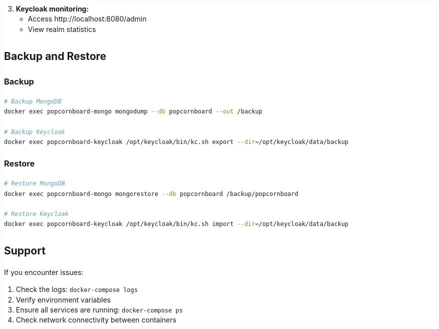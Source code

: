 3. **Keycloak monitoring:**
   - Access http://localhost:8080/admin
   - View realm statistics

## Backup and Restore

### Backup
```bash
# Backup MongoDB
docker exec popcornboard-mongo mongodump --db popcornboard --out /backup

# Backup Keycloak
docker exec popcornboard-keycloak /opt/keycloak/bin/kc.sh export --dir=/opt/keycloak/data/backup
```

### Restore
```bash
# Restore MongoDB
docker exec popcornboard-mongo mongorestore --db popcornboard /backup/popcornboard

# Restore Keycloak
docker exec popcornboard-keycloak /opt/keycloak/bin/kc.sh import --dir=/opt/keycloak/data/backup
```

## Support

If you encounter issues:

1. Check the logs: `docker-compose logs`
2. Verify environment variables
3. Ensure all services are running: `docker-compose ps`
4. Check network connectivity between containers 
